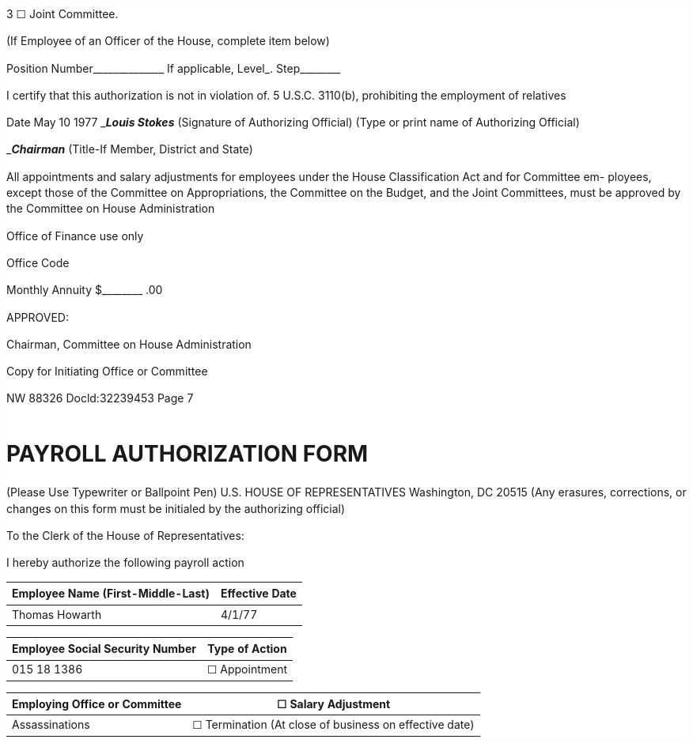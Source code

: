 3 ☐ Joint Committee.

(If Employee of an Officer of the House, complete item below)

Position Number______________ If applicable, Level_. Step________

I certify that this authorization is not in violation of. 5 U.S.C. 3110(b), prohibiting the employment of relatives

Date May 10 1977
____________________Louis Stokes___________________
(Signature of Authorizing Official)
(Type or print name of Authorizing Official)

____________________Chairman___________________
(Title-If Member, District and State)

All appointments and salary adjustments for employees under the House Classification Act and for Committee em-
ployees, except those of the Committee on Appropriations, the Committee on the Budget, and the Joint Committees, must be approved by the Committee on House Administration

Office of Finance use only

Office Code

Monthly Annuity $________ .00

APPROVED:

Chairman, Committee on House Administration

Copy for Initiating Office or Committee

NW 88326 Docld:32239453 Page 7

# PAYROLL AUTHORIZATION FORM
(Please Use Typewriter
or Ballpoint Pen)
U.S. HOUSE OF REPRESENTATIVES
Washington, DC 20515
(Any erasures, corrections, or changes on this form must be initialed by the authorizing official)

To the Clerk of the House of Representatives:

I hereby authorize the following payroll action

Employee Name (First-Middle-Last) | Effective Date
------------------------------------- | ------------------
Thomas Howarth | 4/1/77

Employee Social Security Number | Type of Action
------------------------------------- | ------------------
015 18 1386 | ☐ Appointment

Employing Office or Committee | ☐ Salary Adjustment
------------------------------------- | ------------------
Assassinations | ☐ Termination (At close of business on effective date)

